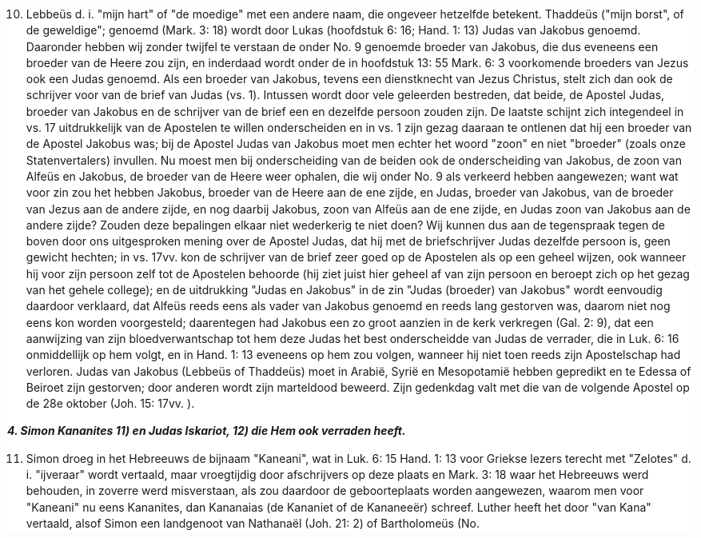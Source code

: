 10) Lebbeüs d. i. "mijn hart" of "de moedige" met een andere naam, die ongeveer hetzelfde betekent. Thaddeüs ("mijn borst", of de geweldige"; genoemd (Mark. 3: 18) wordt door Lukas (hoofdstuk 6: 16; Hand. 1: 13) Judas van Jakobus genoemd. Daaronder hebben wij zonder twijfel te verstaan de onder No. 9 genoemde broeder van Jakobus, die dus eveneens een broeder van de Heere zou zijn, en inderdaad wordt onder de in hoofdstuk 13: 55 Mark. 6: 3 voorkomende broeders van Jezus ook een Judas genoemd. Als een broeder van Jakobus, tevens een dienstknecht van Jezus Christus, stelt zich dan ook de schrijver voor van de brief van Judas (vs. 1). Intussen wordt door vele geleerden bestreden, dat beide, de Apostel Judas, broeder van Jakobus en de schrijver van de brief een en dezelfde persoon zouden zijn. De laatste schijnt zich integendeel in vs. 17 uitdrukkelijk van de Apostelen te willen onderscheiden en in vs. 1 zijn gezag daaraan te ontlenen dat hij een broeder van de Apostel Jakobus was; bij de Apostel Judas van Jakobus moet men echter het woord "zoon" en niet "broeder" (zoals onze Statenvertalers) invullen. Nu moest men bij onderscheiding van de beiden ook de onderscheiding van Jakobus, de zoon van Alfeüs en Jakobus, de broeder van de Heere weer ophalen, die wij onder No. 9 als verkeerd hebben aangewezen; want wat voor zin zou het hebben Jakobus, broeder van de Heere aan de ene zijde, en Judas, broeder van Jakobus, van de broeder van Jezus aan de andere zijde, en nog daarbij Jakobus, zoon van Alfeüs aan de ene zijde, en Judas zoon van Jakobus aan de andere zijde? Zouden deze bepalingen elkaar niet wederkerig te niet doen? Wij kunnen dus aan de tegenspraak tegen de boven door ons uitgesproken mening over de Apostel Judas, dat hij met de briefschrijver Judas dezelfde persoon is, geen gewicht hechten; in vs. 17vv. kon de schrijver van de brief zeer goed op de Apostelen als op een geheel wijzen, ook wanneer hij voor zijn persoon zelf tot de Apostelen behoorde (hij ziet juist hier geheel af van zijn persoon en beroept zich op het gezag van het gehele college); en de uitdrukking "Judas en Jakobus" in de zin "Judas (broeder) van Jakobus" wordt eenvoudig daardoor verklaard, dat Alfeüs reeds eens als vader van Jakobus genoemd en reeds lang gestorven was, daarom niet nog eens kon worden voorgesteld; daarentegen had Jakobus een zo groot aanzien in de kerk verkregen (Gal. 2: 9), dat een aanwijzing van zijn bloedverwantschap tot hem deze Judas het best onderscheidde van Judas de verrader, die in Luk. 6: 16 onmiddellijk op hem volgt, en in Hand. 1: 13 eveneens op hem zou volgen, wanneer hij niet toen reeds zijn Apostelschap had verloren. Judas van Jakobus (Lebbeüs of Thaddeüs) moet in Arabië, Syrië en Mesopotamië hebben gepredikt en te Edessa of Beiroet zijn gestorven; door anderen wordt zijn marteldood beweerd. Zijn gedenkdag valt met die van de volgende Apostel op de 28e oktober (Joh. 15: 17vv. ).

***4. Simon Kananites 11) en Judas Iskariot, 12) die Hem ook verraden heeft.***

11) Simon droeg in het Hebreeuws de bijnaam "Kaneani", wat in Luk. 6: 15 Hand. 1: 13 voor Griekse lezers terecht met "Zelotes" d. i. "ijveraar" wordt vertaald, maar vroegtijdig door afschrijvers op deze plaats en Mark. 3: 18 waar het Hebreeuws werd behouden, in zoverre werd misverstaan, als zou daardoor de geboorteplaats worden aangewezen, waarom men voor "Kaneani" nu eens Kananites, dan Kananaias (de Kananiet of de Kananeeër) schreef. Luther heeft het door "van Kana" vertaald, alsof Simon een landgenoot van Nathanaël (Joh. 21: 2) of Bartholomeüs (No.